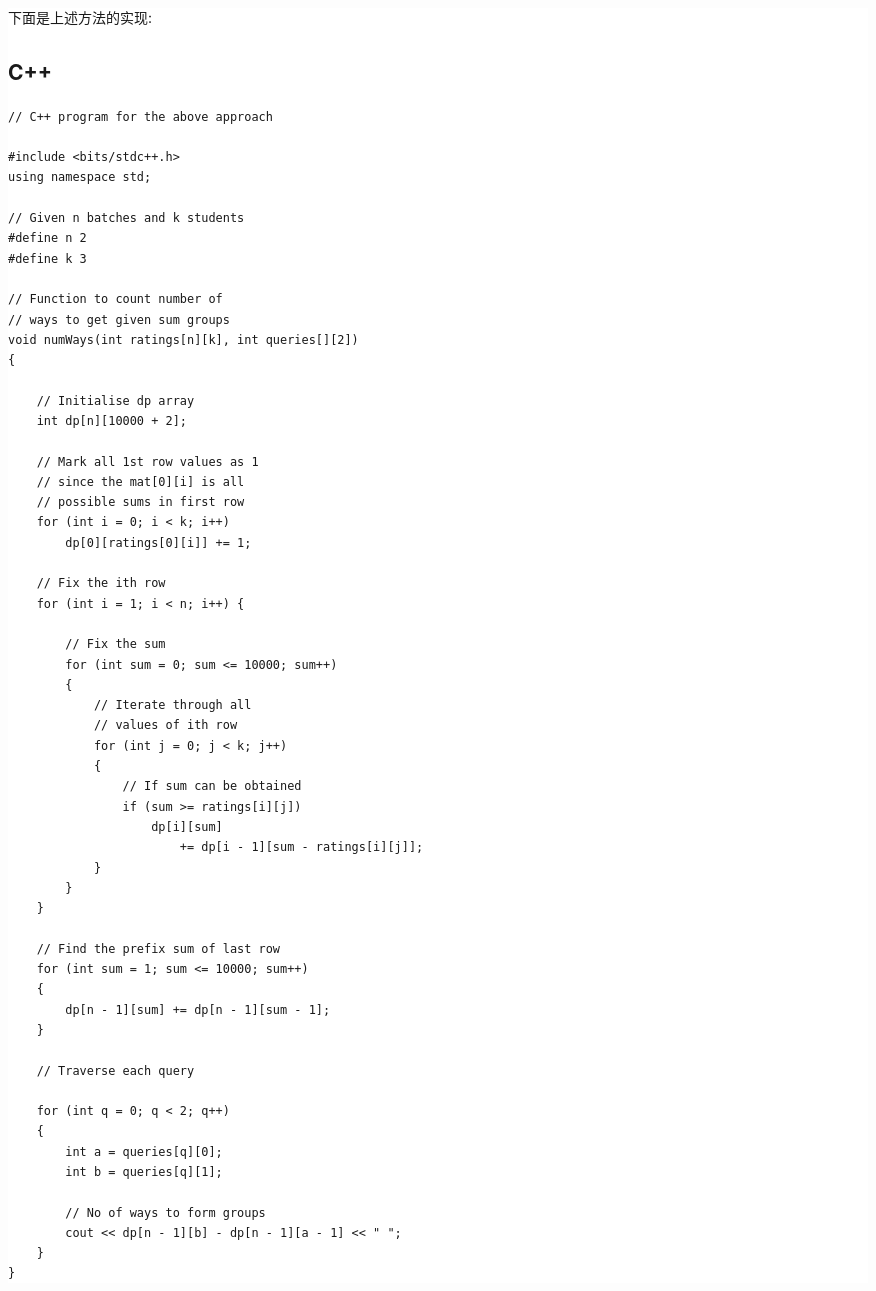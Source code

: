 下面是上述方法的实现:

## C++

```
// C++ program for the above approach

#include <bits/stdc++.h>
using namespace std;

// Given n batches and k students
#define n 2
#define k 3

// Function to count number of
// ways to get given sum groups
void numWays(int ratings[n][k], int queries[][2])
{

    // Initialise dp array
    int dp[n][10000 + 2];

    // Mark all 1st row values as 1
    // since the mat[0][i] is all
    // possible sums in first row
    for (int i = 0; i < k; i++)
        dp[0][ratings[0][i]] += 1;

    // Fix the ith row
    for (int i = 1; i < n; i++) {

        // Fix the sum
        for (int sum = 0; sum <= 10000; sum++)
        {
            // Iterate through all
            // values of ith row
            for (int j = 0; j < k; j++)
            {
                // If sum can be obtained
                if (sum >= ratings[i][j])
                    dp[i][sum]
                        += dp[i - 1][sum - ratings[i][j]];
            }
        }
    }

    // Find the prefix sum of last row
    for (int sum = 1; sum <= 10000; sum++)
    {
        dp[n - 1][sum] += dp[n - 1][sum - 1];
    }

    // Traverse each query

    for (int q = 0; q < 2; q++)
    {
        int a = queries[q][0];
        int b = queries[q][1];

        // No of ways to form groups
        cout << dp[n - 1][b] - dp[n - 1][a - 1] << " ";
    }
}

```